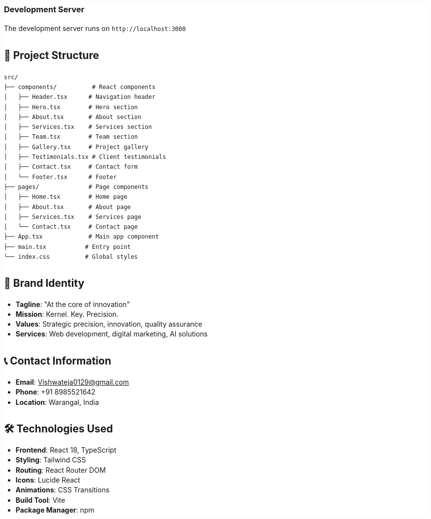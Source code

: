### Development Server
The development server runs on `http://localhost:3000`

## 📁 Project Structure

```
src/
├── components/          # React components
│   ├── Header.tsx      # Navigation header
│   ├── Hero.tsx        # Hero section
│   ├── About.tsx       # About section
│   ├── Services.tsx    # Services section
│   ├── Team.tsx        # Team section
│   ├── Gallery.tsx     # Project gallery
│   ├── Testimonials.tsx # Client testimonials
│   ├── Contact.tsx     # Contact form
│   └── Footer.tsx      # Footer
├── pages/              # Page components
│   ├── Home.tsx        # Home page
│   ├── About.tsx       # About page
│   ├── Services.tsx    # Services page
│   └── Contact.tsx     # Contact page
├── App.tsx             # Main app component
├── main.tsx           # Entry point
└── index.css          # Global styles
```

## 🎯 Brand Identity

- **Tagline**: "At the core of innovation"
- **Mission**: Kernel. Key. Precision.
- **Values**: Strategic precision, innovation, quality assurance
- **Services**: Web development, digital marketing, AI solutions

## 📞 Contact Information

- **Email**: Vishwateja0129@gmail.com
- **Phone**: +91 8985521642
- **Location**: Warangal, India

## 🛠 Technologies Used

- **Frontend**: React 18, TypeScript
- **Styling**: Tailwind CSS
- **Routing**: React Router DOM
- **Icons**: Lucide React
- **Animations**: CSS Transitions
- **Build Tool**: Vite
- **Package Manager**: npm
